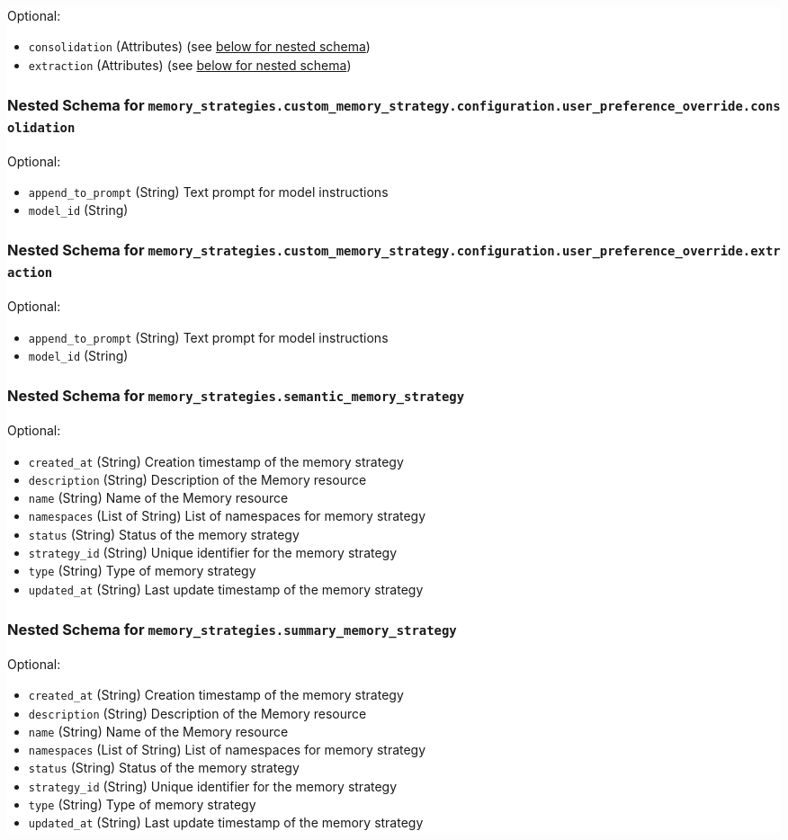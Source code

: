 Optional:

- `consolidation` (Attributes) (see [below for nested schema](#nestedatt--memory_strategies--custom_memory_strategy--configuration--user_preference_override--consolidation))
- `extraction` (Attributes) (see [below for nested schema](#nestedatt--memory_strategies--custom_memory_strategy--configuration--user_preference_override--extraction))

<a id="nestedatt--memory_strategies--custom_memory_strategy--configuration--user_preference_override--consolidation"></a>
### Nested Schema for `memory_strategies.custom_memory_strategy.configuration.user_preference_override.consolidation`

Optional:

- `append_to_prompt` (String) Text prompt for model instructions
- `model_id` (String)


<a id="nestedatt--memory_strategies--custom_memory_strategy--configuration--user_preference_override--extraction"></a>
### Nested Schema for `memory_strategies.custom_memory_strategy.configuration.user_preference_override.extraction`

Optional:

- `append_to_prompt` (String) Text prompt for model instructions
- `model_id` (String)





<a id="nestedatt--memory_strategies--semantic_memory_strategy"></a>
### Nested Schema for `memory_strategies.semantic_memory_strategy`

Optional:

- `created_at` (String) Creation timestamp of the memory strategy
- `description` (String) Description of the Memory resource
- `name` (String) Name of the Memory resource
- `namespaces` (List of String) List of namespaces for memory strategy
- `status` (String) Status of the memory strategy
- `strategy_id` (String) Unique identifier for the memory strategy
- `type` (String) Type of memory strategy
- `updated_at` (String) Last update timestamp of the memory strategy


<a id="nestedatt--memory_strategies--summary_memory_strategy"></a>
### Nested Schema for `memory_strategies.summary_memory_strategy`

Optional:

- `created_at` (String) Creation timestamp of the memory strategy
- `description` (String) Description of the Memory resource
- `name` (String) Name of the Memory resource
- `namespaces` (List of String) List of namespaces for memory strategy
- `status` (String) Status of the memory strategy
- `strategy_id` (String) Unique identifier for the memory strategy
- `type` (String) Type of memory strategy
- `updated_at` (String) Last update timestamp of the memory strategy
